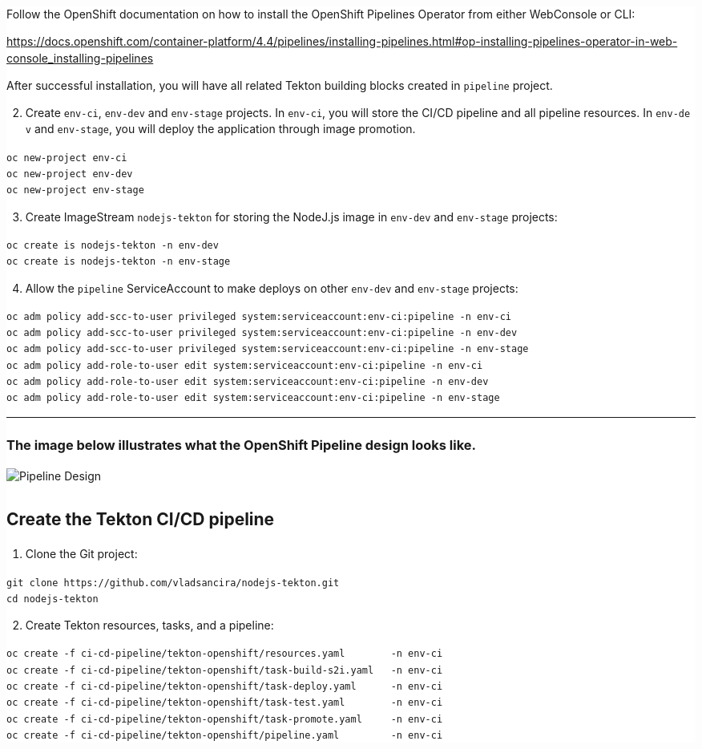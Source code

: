 Follow the OpenShift documentation on how to install the OpenShift Pipelines Operator from either WebConsole or CLI:

https://docs.openshift.com/container-platform/4.4/pipelines/installing-pipelines.html#op-installing-pipelines-operator-in-web-console_installing-pipelines 

After successful installation, you will have all related Tekton building blocks created in `pipeline` project.

2. Create `env-ci`, `env-dev` and `env-stage` projects. In `env-ci`, you will store the CI/CD pipeline and all pipeline resources. In `env-dev` and `env-stage`, you will deploy the application through image promotion.

```
oc new-project env-ci
oc new-project env-dev
oc new-project env-stage
``` 

3. Create ImageStream `nodejs-tekton` for storing the NodeJ.js image in `env-dev` and `env-stage` projects:

```
oc create is nodejs-tekton -n env-dev
oc create is nodejs-tekton -n env-stage
``` 

4. Allow the `pipeline` ServiceAccount to make deploys on other `env-dev` and `env-stage` projects:

```
oc adm policy add-scc-to-user privileged system:serviceaccount:env-ci:pipeline -n env-ci
oc adm policy add-scc-to-user privileged system:serviceaccount:env-ci:pipeline -n env-dev
oc adm policy add-scc-to-user privileged system:serviceaccount:env-ci:pipeline -n env-stage
oc adm policy add-role-to-user edit system:serviceaccount:env-ci:pipeline -n env-ci
oc adm policy add-role-to-user edit system:serviceaccount:env-ci:pipeline -n env-dev
oc adm policy add-role-to-user edit system:serviceaccount:env-ci:pipeline -n env-stage
```
---
### The image below illustrates what the OpenShift Pipeline design looks like.



![Pipeline Design](images/pipeline-design-openshift-simple.jpg?raw=true "Pipeline Design")

## Create the Tekton CI/CD pipeline

1. Clone the Git project:

```
git clone https://github.com/vladsancira/nodejs-tekton.git
cd nodejs-tekton
```

2. Create Tekton resources, tasks, and a pipeline:

```
oc create -f ci-cd-pipeline/tekton-openshift/resources.yaml        -n env-ci
oc create -f ci-cd-pipeline/tekton-openshift/task-build-s2i.yaml   -n env-ci
oc create -f ci-cd-pipeline/tekton-openshift/task-deploy.yaml      -n env-ci
oc create -f ci-cd-pipeline/tekton-openshift/task-test.yaml        -n env-ci
oc create -f ci-cd-pipeline/tekton-openshift/task-promote.yaml     -n env-ci
oc create -f ci-cd-pipeline/tekton-openshift/pipeline.yaml         -n env-ci
```
